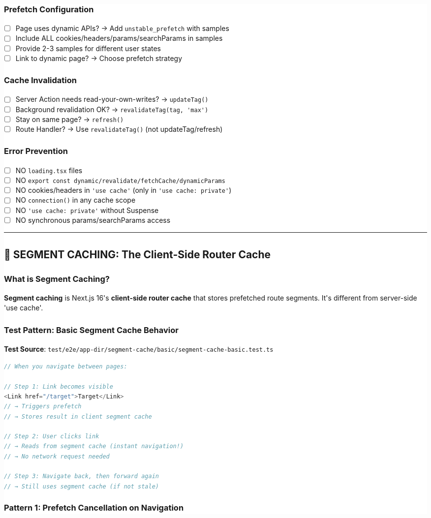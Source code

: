 ### Prefetch Configuration

- [ ] Page uses dynamic APIs? → Add `unstable_prefetch` with samples
- [ ] Include ALL cookies/headers/params/searchParams in samples
- [ ] Provide 2-3 samples for different user states
- [ ] Link to dynamic page? → Choose prefetch strategy

### Cache Invalidation

- [ ] Server Action needs read-your-own-writes? → `updateTag()`
- [ ] Background revalidation OK? → `revalidateTag(tag, 'max')`
- [ ] Stay on same page? → `refresh()`
- [ ] Route Handler? → Use `revalidateTag()` (not updateTag/refresh)

### Error Prevention

- [ ] NO `loading.tsx` files
- [ ] NO `export const dynamic/revalidate/fetchCache/dynamicParams`
- [ ] NO cookies/headers in `'use cache'` (only in `'use cache: private'`)
- [ ] NO `connection()` in any cache scope
- [ ] NO `'use cache: private'` without Suspense
- [ ] NO synchronous params/searchParams access

---

## 🔄 SEGMENT CACHING: The Client-Side Router Cache

### What is Segment Caching?

**Segment caching** is Next.js 16's **client-side router cache** that stores prefetched route segments. It's different from server-side 'use cache'.

### Test Pattern: Basic Segment Cache Behavior

**Test Source**: `test/e2e/app-dir/segment-cache/basic/segment-cache-basic.test.ts`

```typescript
// When you navigate between pages:

// Step 1: Link becomes visible
<Link href="/target">Target</Link>
// → Triggers prefetch
// → Stores result in client segment cache

// Step 2: User clicks link
// → Reads from segment cache (instant navigation!)
// → No network request needed

// Step 3: Navigate back, then forward again
// → Still uses segment cache (if not stale)
```

### Pattern 1: Prefetch Cancellation on Navigation
